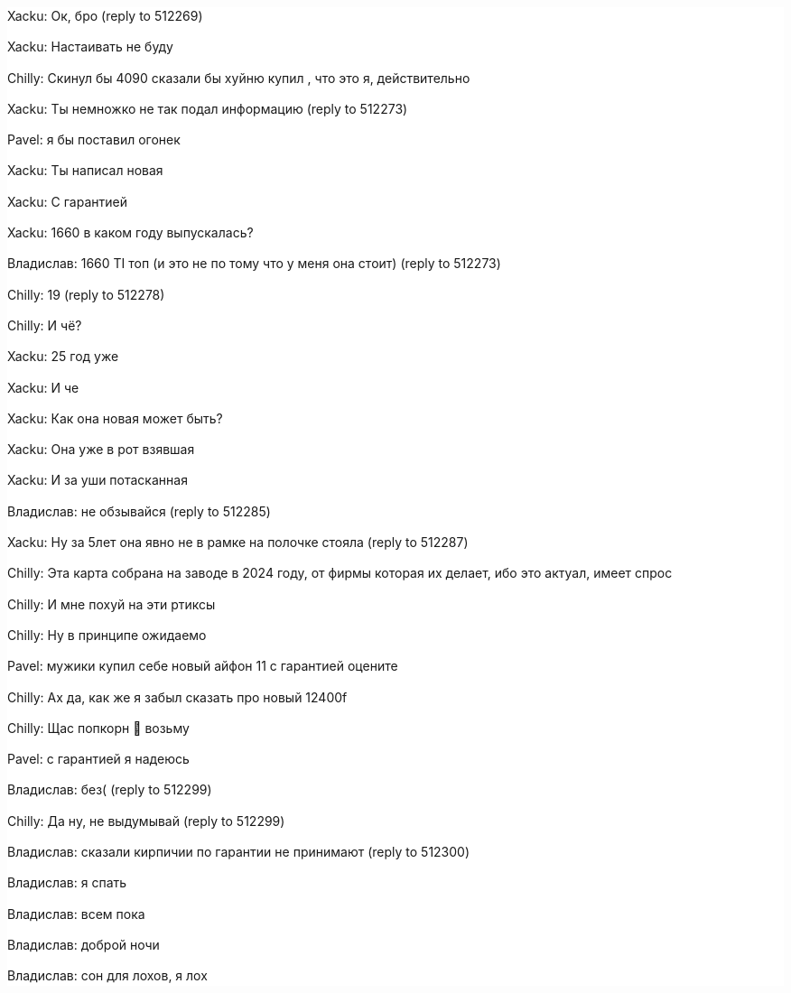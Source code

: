 Xacku: Ок, бро (reply to 512269)

Xacku: Настаивать не буду

Chilly: Скинул бы 4090 сказали бы хуйню купил , что это я, действительно

Xacku: Ты немножко не так подал информацию (reply to 512273)

Pavel: я бы поставил огонек

Xacku: Ты написал новая

Xacku: С гарантией

Xacku: 1660 в каком году выпускалась?

Владислав: 1660 TI топ  (и это не по тому что у меня она стоит) (reply to 512273)

Chilly: 19 (reply to 512278)

Chilly: И чё?

Xacku: 25 год уже

Xacku: И че

Xacku: Как она новая может быть?

Xacku: Она уже в рот взявшая

Xacku: И за уши потасканная

Владислав: не обзывайся (reply to 512285)

Xacku: Ну за 5лет она явно не в рамке на полочке стояла (reply to 512287)

Chilly: Эта карта собрана  на заводе в 2024 году, от фирмы которая их делает, ибо это актуал, имеет спрос

Chilly: И мне похуй на эти ртиксы

Chilly: Ну в принципе ожидаемо

Pavel: мужики купил себе новый айфон 11 с гарантией оцените

Chilly: Ах да, как же я забыл сказать про новый 12400f

Chilly: Щас попкорн 🍿 возьму

Pavel: с гарантией я надеюсь

Владислав: без( (reply to 512299)

Chilly: Да ну, не выдумывай (reply to 512299)

Владислав: сказали кирпичии по гарантии не принимают (reply to 512300)

Владислав: я спать

Владислав: всем пока

Владислав: доброй ночи

Владислав: сон для лохов, я лох
